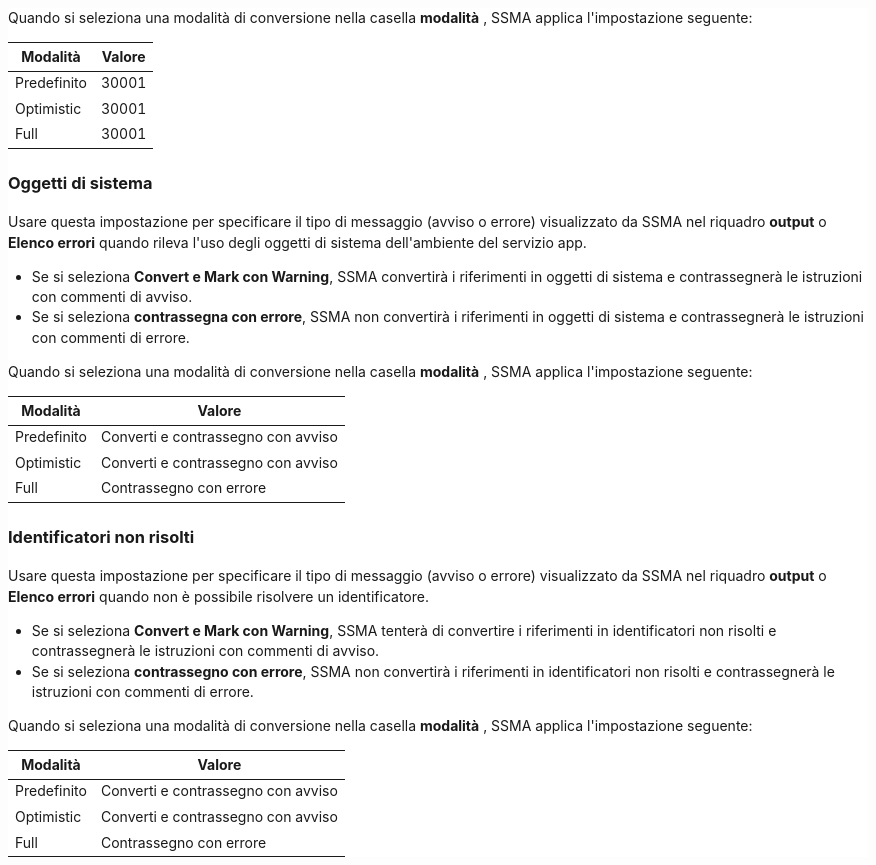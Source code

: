 Quando si seleziona una modalità di conversione nella casella **modalità** , SSMA applica l'impostazione seguente:

|Modalità|Valore|
|-|-|
|Predefinito|30001|
|Optimistic|30001|
|Full|30001|

### <a name="system-objects"></a>Oggetti di sistema

Usare questa impostazione per specificare il tipo di messaggio (avviso o errore) visualizzato da SSMA nel riquadro **output** o **Elenco errori** quando rileva l'uso degli oggetti di sistema dell'ambiente del servizio app.

- Se si seleziona **Convert e Mark con Warning**, SSMA convertirà i riferimenti in oggetti di sistema e contrassegnerà le istruzioni con commenti di avviso.
- Se si seleziona **contrassegna con errore**, SSMA non convertirà i riferimenti in oggetti di sistema e contrassegnerà le istruzioni con commenti di errore.

Quando si seleziona una modalità di conversione nella casella **modalità** , SSMA applica l'impostazione seguente:

|Modalità|Valore|
|-|-|
|Predefinito|Converti e contrassegno con avviso|
|Optimistic|Converti e contrassegno con avviso|
|Full|Contrassegno con errore|

### <a name="unresolved-identifiers"></a>Identificatori non risolti

Usare questa impostazione per specificare il tipo di messaggio (avviso o errore) visualizzato da SSMA nel riquadro **output** o **Elenco errori** quando non è possibile risolvere un identificatore.

- Se si seleziona **Convert e Mark con Warning**, SSMA tenterà di convertire i riferimenti in identificatori non risolti e contrassegnerà le istruzioni con commenti di avviso.
- Se si seleziona **contrassegno con errore**, SSMA non convertirà i riferimenti in identificatori non risolti e contrassegnerà le istruzioni con commenti di errore.

Quando si seleziona una modalità di conversione nella casella **modalità** , SSMA applica l'impostazione seguente:

|Modalità|Valore|
|-|-|
|Predefinito|Converti e contrassegno con avviso|
|Optimistic|Converti e contrassegno con avviso|
|Full|Contrassegno con errore|
